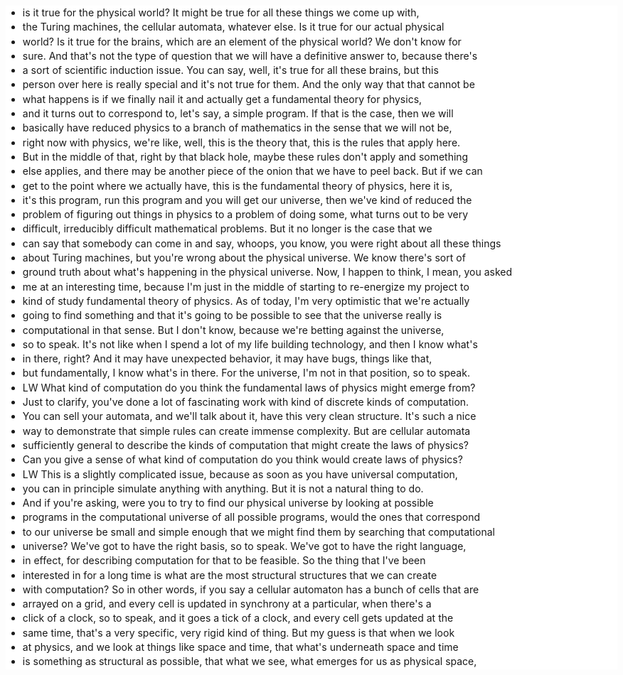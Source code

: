 *  is it true for the physical world? It might be true for all these things we come up with,
*  the Turing machines, the cellular automata, whatever else. Is it true for our actual physical
*  world? Is it true for the brains, which are an element of the physical world? We don't know for
*  sure. And that's not the type of question that we will have a definitive answer to, because there's
*  a sort of scientific induction issue. You can say, well, it's true for all these brains, but this
*  person over here is really special and it's not true for them. And the only way that that cannot be
*  what happens is if we finally nail it and actually get a fundamental theory for physics,
*  and it turns out to correspond to, let's say, a simple program. If that is the case, then we will
*  basically have reduced physics to a branch of mathematics in the sense that we will not be,
*  right now with physics, we're like, well, this is the theory that, this is the rules that apply here.
*  But in the middle of that, right by that black hole, maybe these rules don't apply and something
*  else applies, and there may be another piece of the onion that we have to peel back. But if we can
*  get to the point where we actually have, this is the fundamental theory of physics, here it is,
*  it's this program, run this program and you will get our universe, then we've kind of reduced the
*  problem of figuring out things in physics to a problem of doing some, what turns out to be very
*  difficult, irreducibly difficult mathematical problems. But it no longer is the case that we
*  can say that somebody can come in and say, whoops, you know, you were right about all these things
*  about Turing machines, but you're wrong about the physical universe. We know there's sort of
*  ground truth about what's happening in the physical universe. Now, I happen to think, I mean, you asked
*  me at an interesting time, because I'm just in the middle of starting to re-energize my project to
*  kind of study fundamental theory of physics. As of today, I'm very optimistic that we're actually
*  going to find something and that it's going to be possible to see that the universe really is
*  computational in that sense. But I don't know, because we're betting against the universe,
*  so to speak. It's not like when I spend a lot of my life building technology, and then I know what's
*  in there, right? And it may have unexpected behavior, it may have bugs, things like that,
*  but fundamentally, I know what's in there. For the universe, I'm not in that position, so to speak.
*  LW What kind of computation do you think the fundamental laws of physics might emerge from?
*  Just to clarify, you've done a lot of fascinating work with kind of discrete kinds of computation.
*  You can sell your automata, and we'll talk about it, have this very clean structure. It's such a nice
*  way to demonstrate that simple rules can create immense complexity. But are cellular automata
*  sufficiently general to describe the kinds of computation that might create the laws of physics?
*  Can you give a sense of what kind of computation do you think would create laws of physics?
*  LW This is a slightly complicated issue, because as soon as you have universal computation,
*  you can in principle simulate anything with anything. But it is not a natural thing to do.
*  And if you're asking, were you to try to find our physical universe by looking at possible
*  programs in the computational universe of all possible programs, would the ones that correspond
*  to our universe be small and simple enough that we might find them by searching that computational
*  universe? We've got to have the right basis, so to speak. We've got to have the right language,
*  in effect, for describing computation for that to be feasible. So the thing that I've been
*  interested in for a long time is what are the most structural structures that we can create
*  with computation? So in other words, if you say a cellular automaton has a bunch of cells that are
*  arrayed on a grid, and every cell is updated in synchrony at a particular, when there's a
*  click of a clock, so to speak, and it goes a tick of a clock, and every cell gets updated at the
*  same time, that's a very specific, very rigid kind of thing. But my guess is that when we look
*  at physics, and we look at things like space and time, that what's underneath space and time
*  is something as structural as possible, that what we see, what emerges for us as physical space,